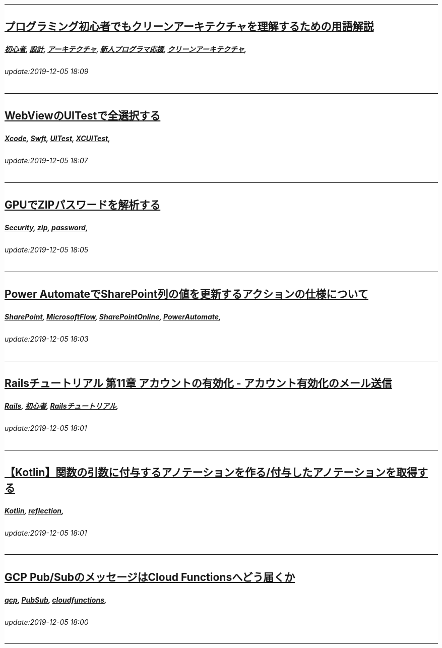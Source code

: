 
---
## [プログラミング初心者でもクリーンアーキテクチャを理解するための用語解説](https://qiita.com/masalennon/items/0475fde9d0f1cce03982)
##### [初心者](https://qiita.com/tags/初心者), [設計](https://qiita.com/tags/設計), [アーキテクチャ](https://qiita.com/tags/アーキテクチャ), [新人プログラマ応援](https://qiita.com/tags/新人プログラマ応援), [クリーンアーキテクチャ](https://qiita.com/tags/クリーンアーキテクチャ), 
###### update:2019-12-05 18:09
---
## [WebViewのUITestで全選択する](https://qiita.com/kanari3/items/dd9bec42ccac97cbfd7c)
##### [Xcode](https://qiita.com/tags/Xcode), [Swft](https://qiita.com/tags/Swft), [UITest](https://qiita.com/tags/UITest), [XCUITest](https://qiita.com/tags/XCUITest), 
###### update:2019-12-05 18:07
---
## [GPUでZIPパスワードを解析する](https://qiita.com/lumin/items/cf1e10cccfe5727f8180)
##### [Security](https://qiita.com/tags/Security), [zip](https://qiita.com/tags/zip), [password](https://qiita.com/tags/password), 
###### update:2019-12-05 18:05
---
## [Power AutomateでSharePoint列の値を更新するアクションの仕様について](https://qiita.com/Yellow11/items/686a173169fb7db6c08c)
##### [SharePoint](https://qiita.com/tags/SharePoint), [MicrosoftFlow](https://qiita.com/tags/MicrosoftFlow), [SharePointOnline](https://qiita.com/tags/SharePointOnline), [PowerAutomate](https://qiita.com/tags/PowerAutomate), 
###### update:2019-12-05 18:03
---
## [Railsチュートリアル 第11章 アカウントの有効化 - アカウント有効化のメール送信](https://qiita.com/rapidliner00/items/d19a62bd6cb964fb4386)
##### [Rails](https://qiita.com/tags/Rails), [初心者](https://qiita.com/tags/初心者), [Railsチュートリアル](https://qiita.com/tags/Railsチュートリアル), 
###### update:2019-12-05 18:01
---
## [【Kotlin】関数の引数に付与するアノテーションを作る/付与したアノテーションを取得する](https://qiita.com/wrongwrong/items/1ccd2273259eb00ccd98)
##### [Kotlin](https://qiita.com/tags/Kotlin), [reflection](https://qiita.com/tags/reflection), 
###### update:2019-12-05 18:01
---
## [GCP Pub/SubのメッセージはCloud Functionsへどう届くか](https://qiita.com/dorarep/items/359af189f24fee8e3b3c)
##### [gcp](https://qiita.com/tags/gcp), [PubSub](https://qiita.com/tags/PubSub), [cloudfunctions](https://qiita.com/tags/cloudfunctions), 
###### update:2019-12-05 18:00
---